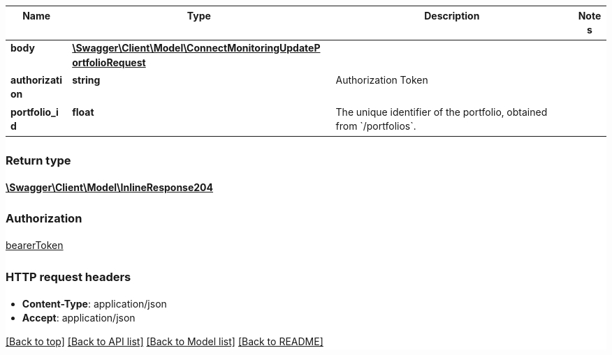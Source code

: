 Name | Type | Description  | Notes
------------- | ------------- | ------------- | -------------
 **body** | [**\Swagger\Client\Model\ConnectMonitoringUpdatePortfolioRequest**](../Model/ConnectMonitoringUpdatePortfolioRequest.md)|  |
 **authorization** | **string**| Authorization Token |
 **portfolio_id** | **float**| The unique identifier of the portfolio, obtained from &#x60;/portfolios&#x60;. |

### Return type

[**\Swagger\Client\Model\InlineResponse204**](../Model/InlineResponse204.md)

### Authorization

[bearerToken](../../README.md#bearerToken)

### HTTP request headers

 - **Content-Type**: application/json
 - **Accept**: application/json

[[Back to top]](#) [[Back to API list]](../../README.md#documentation-for-api-endpoints) [[Back to Model list]](../../README.md#documentation-for-models) [[Back to README]](../../README.md)

